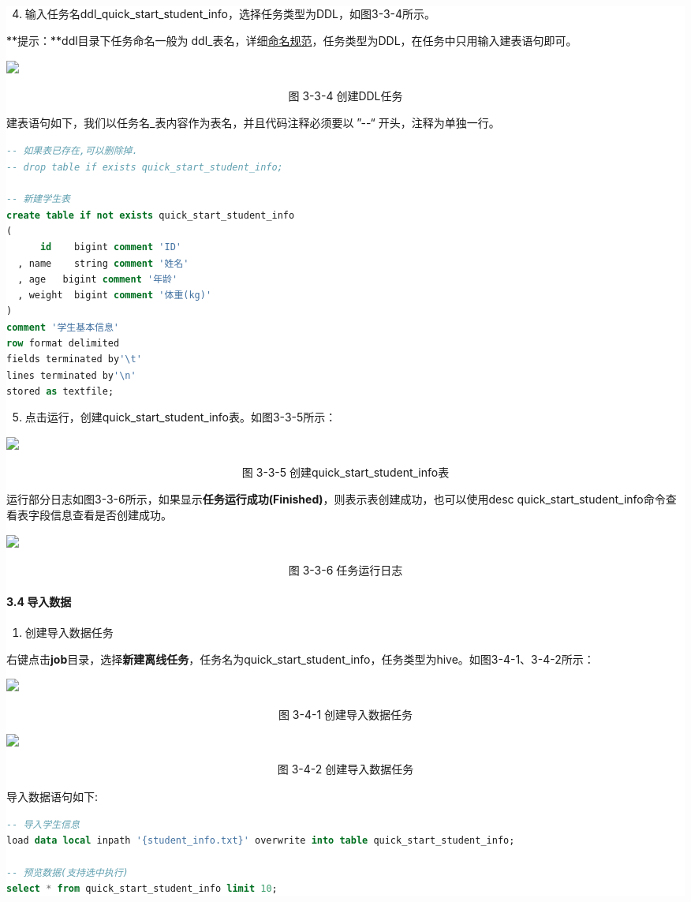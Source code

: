 4)  输入任务名ddl_quick_start_student_info，选择任务类型为DDL，如图3-3-4所示。

**提示：**ddl目录下任务命名一般为 ddl\_表名，详细[命名规范](https://github.com/dtwave/shuxi/blob/master/doc/%E6%95%B0%E6%A0%96%E6%95%B0%E6%8D%AE%E5%91%BD%E5%90%8D%E8%A7%84%E8%8C%83.md)，任务类型为DDL，在任务中只用输入建表语句即可。

<img src="images/新建表e.png" style="zoom:100%" /><center>图 3-3-4 创建DDL任务</center>

建表语句如下，我们以任务名\_表内容作为表名，并且代码注释必须要以 ”--“ 开头，注释为单独一行。

```sql
-- 如果表已存在,可以删除掉.
-- drop table if exists quick_start_student_info;

-- 新建学生表
create table if not exists quick_start_student_info
(
      id    bigint comment 'ID'
  , name    string comment '姓名'
  , age   bigint comment '年龄'
  , weight  bigint comment '体重(kg)'
)
comment '学生基本信息'
row format delimited
fields terminated by'\t' 
lines terminated by'\n'
stored as textfile;
```

5)  点击运行，创建quick_start_student_info表。如图3-3-5所示：

<img src="images/新建表f.png" style="zoom:100%"/><center>图 3-3-5 创建quick_start_student_info表</center>

运行部分日志如图3-3-6所示，如果显示**任务运行成功(Finished)**，则表示表创建成功，也可以使用desc quick_start_student_info命令查看表字段信息查看是否创建成功。

<img src="images/新建表g.png" style="zoom:100%"/><center>图 3-3-6 任务运行日志</center>

#### 3.4 导入数据

1)  创建导入数据任务

右键点击**job**目录，选择**新建离线任务**，任务名为quick_start_student_info，任务类型为hive。如图3-4-1、3-4-2所示：

<img src="images/导入数据c_mg.png" style="zoom:100%"/><center>图 3-4-1 创建导入数据任务</center>

<img src="images/导入数据a.png" style="zoom:100%"/><center>图 3-4-2 创建导入数据任务</center>       

导入数据语句如下:

```sql
-- 导入学生信息
load data local inpath '{student_info.txt}' overwrite into table quick_start_student_info;

-- 预览数据(支持选中执行)
select * from quick_start_student_info limit 10;
```
